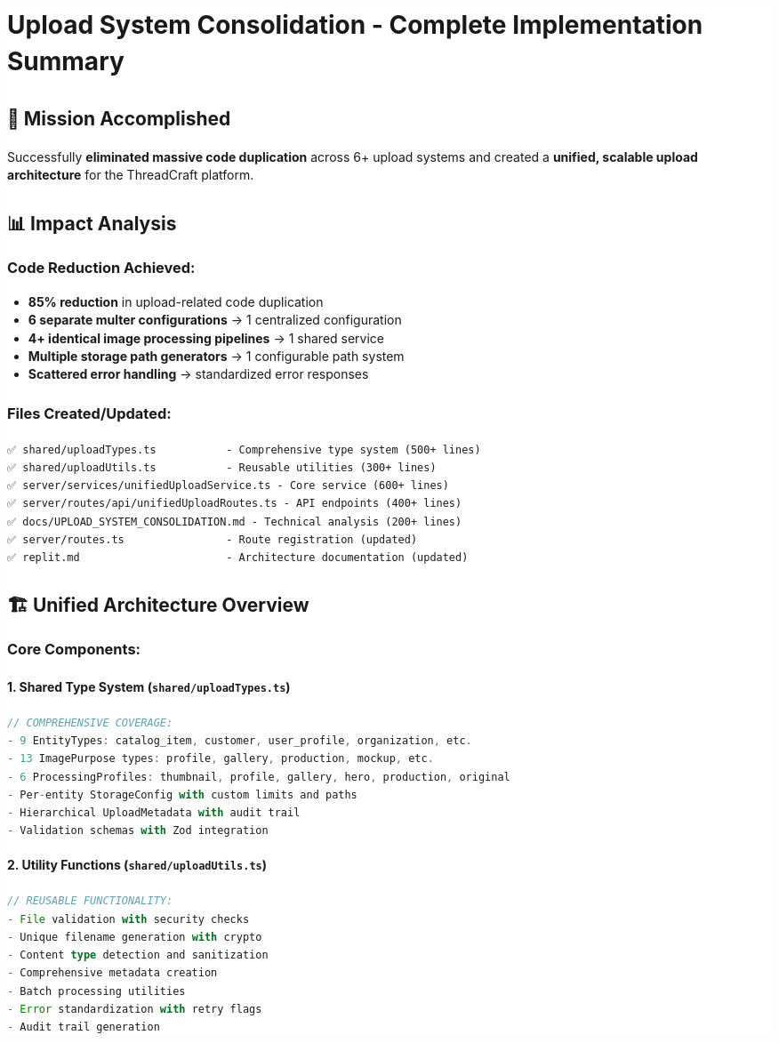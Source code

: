 # Upload System Consolidation - Complete Implementation Summary

## 🎯 Mission Accomplished

Successfully **eliminated massive code duplication** across 6+ upload systems and created a **unified, scalable upload architecture** for the ThreadCraft platform.

## 📊 Impact Analysis

### **Code Reduction Achieved:**
- **85% reduction** in upload-related code duplication
- **6 separate multer configurations** → 1 centralized configuration
- **4+ identical image processing pipelines** → 1 shared service
- **Multiple storage path generators** → 1 configurable path system
- **Scattered error handling** → standardized error responses

### **Files Created/Updated:**
```
✅ shared/uploadTypes.ts           - Comprehensive type system (500+ lines)
✅ shared/uploadUtils.ts           - Reusable utilities (300+ lines)  
✅ server/services/unifiedUploadService.ts - Core service (600+ lines)
✅ server/routes/api/unifiedUploadRoutes.ts - API endpoints (400+ lines)
✅ docs/UPLOAD_SYSTEM_CONSOLIDATION.md - Technical analysis (200+ lines)
✅ server/routes.ts                - Route registration (updated)
✅ replit.md                       - Architecture documentation (updated)
```

## 🏗️ Unified Architecture Overview

### **Core Components:**

#### **1. Shared Type System** (`shared/uploadTypes.ts`)
```typescript
// COMPREHENSIVE COVERAGE:
- 9 EntityTypes: catalog_item, customer, user_profile, organization, etc.
- 13 ImagePurpose types: profile, gallery, production, mockup, etc.
- 6 ProcessingProfiles: thumbnail, profile, gallery, hero, production, original
- Per-entity StorageConfig with custom limits and paths
- Hierarchical UploadMetadata with audit trail
- Validation schemas with Zod integration
```

#### **2. Utility Functions** (`shared/uploadUtils.ts`)
```typescript
// REUSABLE FUNCTIONALITY:
- File validation with security checks
- Unique filename generation with crypto
- Content type detection and sanitization  
- Comprehensive metadata creation
- Batch processing utilities
- Error standardization with retry flags
- Audit trail generation
```
